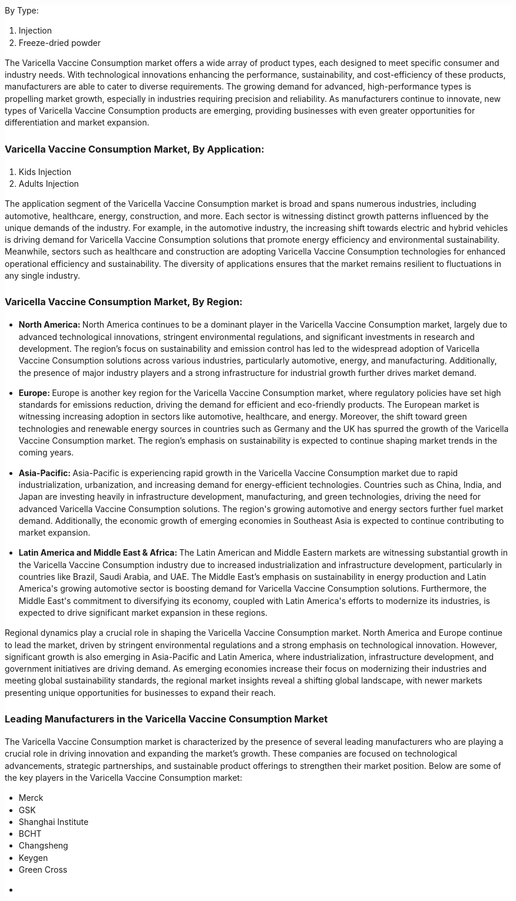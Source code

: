 By Type:<br /></strong></h3><ol><li>Injection<li> Freeze-dried powder</li></ol><p>The Varicella Vaccine Consumption market offers a wide array of product types, each designed to meet specific consumer and industry needs. With technological innovations enhancing the performance, sustainability, and cost-efficiency of these products, manufacturers are able to cater to diverse requirements. The growing demand for advanced, high-performance types is propelling market growth, especially in industries requiring precision and reliability. As manufacturers continue to innovate, new types of Varicella Vaccine Consumption products are emerging, providing businesses with even greater opportunities for differentiation and market expansion.</p><h3>Varicella Vaccine Consumption Market,&nbsp;By Application:</h3><ol><li>Kids Injection<li> Adults Injection</li></ol><p>The application segment of the Varicella Vaccine Consumption market is broad and spans numerous industries, including automotive, healthcare, energy, construction, and more. Each sector is witnessing distinct growth patterns influenced by the unique demands of the industry. For example, in the automotive industry, the increasing shift towards electric and hybrid vehicles is driving demand for Varicella Vaccine Consumption solutions that promote energy efficiency and environmental sustainability. Meanwhile, sectors such as healthcare and construction are adopting Varicella Vaccine Consumption technologies for enhanced operational efficiency and sustainability. The diversity of applications ensures that the market remains resilient to fluctuations in any single industry.</p><h3>Varicella Vaccine Consumption Market, By Region:</h3><ul><li><p><strong>North America:&nbsp;</strong>North America continues to be a dominant player in the Varicella Vaccine Consumption market, largely due to advanced technological innovations, stringent environmental regulations, and significant investments in research and development. The region&rsquo;s focus on sustainability and emission control has led to the widespread adoption of Varicella Vaccine Consumption solutions across various industries, particularly automotive, energy, and manufacturing. Additionally, the presence of major industry players and a strong infrastructure for industrial growth further drives market demand.</p></li><li><p><strong><strong>Europe:&nbsp;</strong></strong>Europe is another key region for the Varicella Vaccine Consumption market, where regulatory policies have set high standards for emissions reduction, driving the demand for efficient and eco-friendly products. The European market is witnessing increasing adoption in sectors like automotive, healthcare, and energy. Moreover, the shift toward green technologies and renewable energy sources in countries such as Germany and the UK has spurred the growth of the Varicella Vaccine Consumption market. The region&rsquo;s emphasis on sustainability is expected to continue shaping market trends in the coming years.</p></li><li><p><strong><strong>Asia-Pacific:&nbsp;</strong></strong>Asia-Pacific is experiencing rapid growth in the Varicella Vaccine Consumption market due to rapid industrialization, urbanization, and increasing demand for energy-efficient technologies. Countries such as China, India, and Japan are investing heavily in infrastructure development, manufacturing, and green technologies, driving the need for advanced Varicella Vaccine Consumption solutions. The region's growing automotive and energy sectors further fuel market demand. Additionally, the economic growth of emerging economies in Southeast Asia is expected to continue contributing to market expansion.</p></li><li><p><strong><strong>Latin America and Middle East &amp; Africa:&nbsp;</strong></strong>The Latin American and Middle Eastern markets are witnessing substantial growth in the Varicella Vaccine Consumption industry due to increased industrialization and infrastructure development, particularly in countries like Brazil, Saudi Arabia, and UAE. The Middle East&rsquo;s emphasis on sustainability in energy production and Latin America's growing automotive sector is boosting demand for Varicella Vaccine Consumption solutions. Furthermore, the Middle East's commitment to diversifying its economy, coupled with Latin America's efforts to modernize its industries, is expected to drive significant market expansion in these regions.</p></li></ul><p>Regional dynamics play a crucial role in shaping the Varicella Vaccine Consumption market. North America and Europe continue to lead the market, driven by stringent environmental regulations and a strong emphasis on technological innovation. However, significant growth is also emerging in Asia-Pacific and Latin America, where industrialization, infrastructure development, and government initiatives are driving demand. As emerging economies increase their focus on modernizing their industries and meeting global sustainability standards, the regional market insights reveal a shifting global landscape, with newer markets presenting unique opportunities for businesses to expand their reach.</p><h3><strong>Leading Manufacturers in the Varicella Vaccine Consumption Market</strong></h3><p>The Varicella Vaccine Consumption market is characterized by the presence of several leading manufacturers who are playing a crucial role in driving innovation and expanding the market&rsquo;s growth. These companies are focused on technological advancements, strategic partnerships, and sustainable product offerings to strengthen their market position. Below are some of the key players in the Varicella Vaccine Consumption market:</p></div><div class="article-main__content" data-test-id="publishing-text-block"><ul><li><span class="">Merck<li> GSK<li> Shanghai Institute<li> BCHT<li> Changsheng<li> Keygen<li> Green Cross<li>
